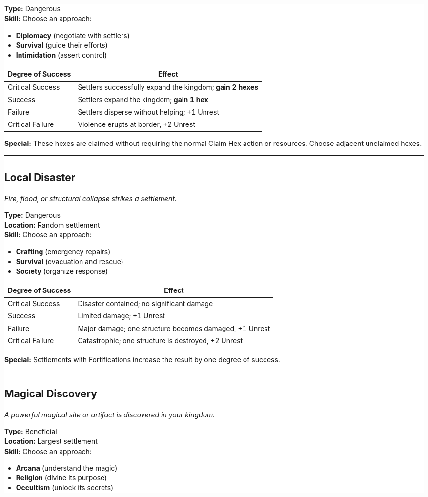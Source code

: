 **Type:** Dangerous  
**Skill:** Choose an approach:
- **Diplomacy** (negotiate with settlers)
- **Survival** (guide their efforts)
- **Intimidation** (assert control)

| Degree of Success | Effect |
| --- | --- |
| Critical Success | Settlers successfully expand the kingdom; **gain 2 hexes** |
| Success | Settlers expand the kingdom; **gain 1 hex** |
| Failure | Settlers disperse without helping; +1 Unrest |
| Critical Failure | Violence erupts at border; +2 Unrest |

**Special:** These hexes are claimed without requiring the normal Claim Hex action or resources. Choose adjacent unclaimed hexes.

---

## Local Disaster
_Fire, flood, or structural collapse strikes a settlement._

**Type:** Dangerous  
**Location:** Random settlement  
**Skill:** Choose an approach:
- **Crafting** (emergency repairs)
- **Survival** (evacuation and rescue)
- **Society** (organize response)

| Degree of Success | Effect |
| --- | --- |
| Critical Success | Disaster contained; no significant damage |
| Success | Limited damage; +1 Unrest |
| Failure | Major damage; one structure becomes damaged, +1 Unrest |
| Critical Failure | Catastrophic; one structure is destroyed, +2 Unrest |

**Special:** Settlements with Fortifications increase the result by one degree of success.

---

## Magical Discovery
_A powerful magical site or artifact is discovered in your kingdom._

**Type:** Beneficial  
**Location:** Largest settlement  
**Skill:** Choose an approach:
- **Arcana** (understand the magic)
- **Religion** (divine its purpose)
- **Occultism** (unlock its secrets)
